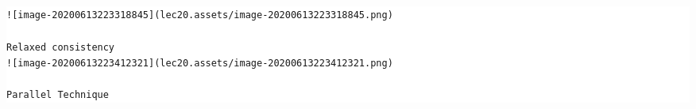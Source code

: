     ![image-20200613223318845](lec20.assets/image-20200613223318845.png)

    Relaxed consistency
    ![image-20200613223412321](lec20.assets/image-20200613223412321.png)

    Parallel Technique